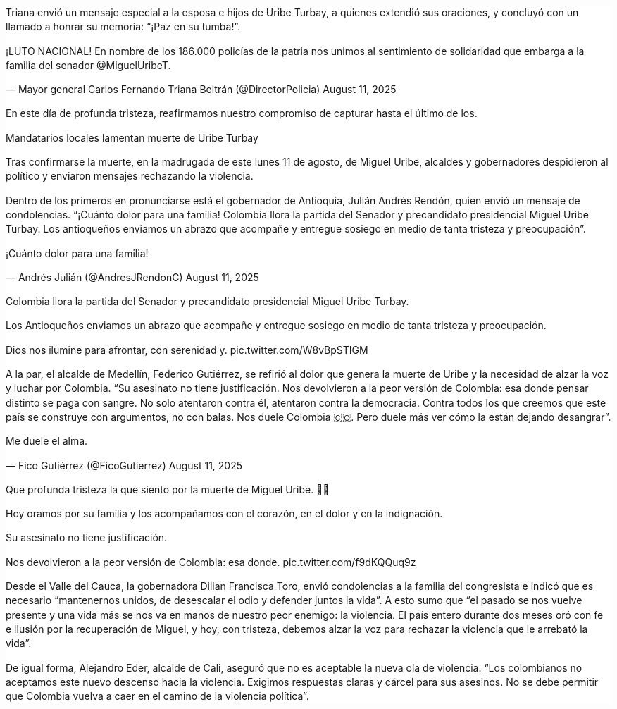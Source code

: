 Triana envió un mensaje especial a la esposa e hijos de Uribe Turbay, a quienes extendió sus oraciones, y concluyó con un llamado a honrar su memoria: “¡Paz en su tumba!”.

¡LUTO NACIONAL! En nombre de los 186.000 policías de la patria nos unimos al sentimiento de solidaridad que embarga a la familia del senador @MiguelUribeT.

— Mayor general Carlos Fernando Triana Beltrán (@DirectorPolicia) August 11, 2025

En este día de profunda tristeza, reafirmamos nuestro compromiso de capturar hasta el último de los.

Mandatarios locales lamentan muerte de Uribe Turbay

Tras confirmarse la muerte, en la madrugada de este lunes 11 de agosto, de Miguel Uribe, alcaldes y gobernadores despidieron al político y enviaron mensajes rechazando la violencia.

Dentro de los primeros en pronunciarse está el gobernador de Antioquia, Julián Andrés Rendón, quien envió un mensaje de condolencias. “¡Cuánto dolor para una familia! Colombia llora la partida del Senador y precandidato presidencial Miguel Uribe Turbay. Los antioqueños enviamos un abrazo que acompañe y entregue sosiego en medio de tanta tristeza y preocupación”.

¡Cuánto dolor para una familia!

— Andrés Julián (@AndresJRendonC) August 11, 2025

Colombia llora la partida del Senador y precandidato presidencial Miguel Uribe Turbay.

Los Antioqueños enviamos un abrazo que acompañe y entregue sosiego en medio de tanta tristeza y preocupación.

Dios nos ilumine para afrontar, con serenidad y. pic.twitter.com/W8vBpSTIGM

A la par, el alcalde de Medellín, Federico Gutiérrez, se refirió al dolor que genera la muerte de Uribe y la necesidad de alzar la voz y luchar por Colombia. “Su asesinato no tiene justificación. Nos devolvieron a la peor versión de Colombia: esa donde pensar distinto se paga con sangre. No solo atentaron contra él, atentaron contra la democracia. Contra todos los que creemos que este país se construye con argumentos, no con balas. Nos duele Colombia 🇨🇴. Pero duele más ver cómo la están dejando desangrar”.

Me duele el alma.

— Fico Gutiérrez (@FicoGutierrez) August 11, 2025

Que profunda tristeza la que siento por la muerte de Miguel Uribe. 🙏🏻

Hoy oramos por su familia y los acompañamos con el corazón, en el dolor y en la indignación.

Su asesinato no tiene justificación.

Nos devolvieron a la peor versión de Colombia: esa donde. pic.twitter.com/f9dKQQuq9z

Desde el Valle del Cauca, la gobernadora Dilian Francisca Toro, envió condolencias a la familia del congresista e indicó que es necesario “mantenernos unidos, de desescalar el odio y defender juntos la vida”. A esto sumo que “el pasado se nos vuelve presente y una vida más se nos va en manos de nuestro peor enemigo: la violencia. El país entero durante dos meses oró con fe e ilusión por la recuperación de Miguel, y hoy, con tristeza, debemos alzar la voz para rechazar la violencia que le arrebató la vida”.

De igual forma, Alejandro Eder, alcalde de Cali, aseguró que no es aceptable la nueva ola de violencia. “Los colombianos no aceptamos este nuevo descenso hacia la violencia. Exigimos respuestas claras y cárcel para sus asesinos. No se debe permitir que Colombia vuelva a caer en el camino de la violencia política”.
